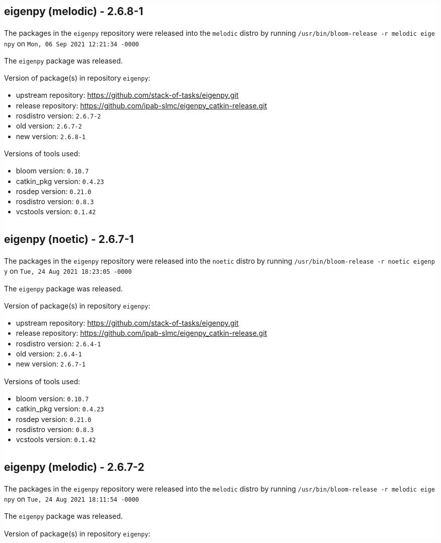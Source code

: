 
## eigenpy (melodic) - 2.6.8-1

The packages in the `eigenpy` repository were released into the `melodic` distro by running `/usr/bin/bloom-release -r melodic eigenpy` on `Mon, 06 Sep 2021 12:21:34 -0000`

The `eigenpy` package was released.

Version of package(s) in repository `eigenpy`:

- upstream repository: https://github.com/stack-of-tasks/eigenpy.git
- release repository: https://github.com/ipab-slmc/eigenpy_catkin-release.git
- rosdistro version: `2.6.7-2`
- old version: `2.6.7-2`
- new version: `2.6.8-1`

Versions of tools used:

- bloom version: `0.10.7`
- catkin_pkg version: `0.4.23`
- rosdep version: `0.21.0`
- rosdistro version: `0.8.3`
- vcstools version: `0.1.42`


## eigenpy (noetic) - 2.6.7-1

The packages in the `eigenpy` repository were released into the `noetic` distro by running `/usr/bin/bloom-release -r noetic eigenpy` on `Tue, 24 Aug 2021 18:23:05 -0000`

The `eigenpy` package was released.

Version of package(s) in repository `eigenpy`:

- upstream repository: https://github.com/stack-of-tasks/eigenpy.git
- release repository: https://github.com/ipab-slmc/eigenpy_catkin-release.git
- rosdistro version: `2.6.4-1`
- old version: `2.6.4-1`
- new version: `2.6.7-1`

Versions of tools used:

- bloom version: `0.10.7`
- catkin_pkg version: `0.4.23`
- rosdep version: `0.21.0`
- rosdistro version: `0.8.3`
- vcstools version: `0.1.42`


## eigenpy (melodic) - 2.6.7-2

The packages in the `eigenpy` repository were released into the `melodic` distro by running `/usr/bin/bloom-release -r melodic eigenpy` on `Tue, 24 Aug 2021 18:11:54 -0000`

The `eigenpy` package was released.

Version of package(s) in repository `eigenpy`:
